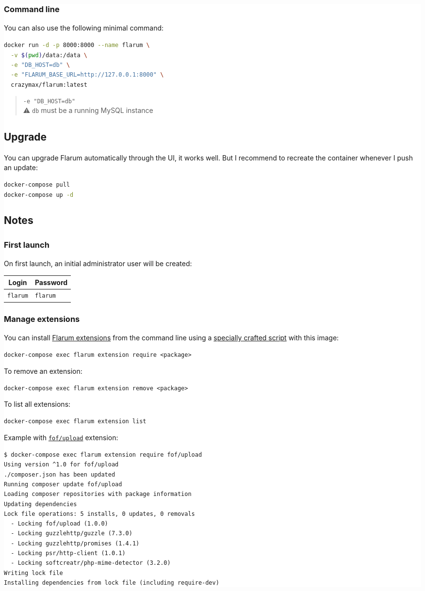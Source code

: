 ### Command line

You can also use the following minimal command:

```bash
docker run -d -p 8000:8000 --name flarum \
  -v $(pwd)/data:/data \
  -e "DB_HOST=db" \
  -e "FLARUM_BASE_URL=http://127.0.0.1:8000" \
  crazymax/flarum:latest
```

> `-e "DB_HOST=db"`<br />
> :warning: `db` must be a running MySQL instance

## Upgrade

You can upgrade Flarum automatically through the UI, it works well. But I recommend to recreate the container
whenever I push an update:

```bash
docker-compose pull
docker-compose up -d
```

## Notes

### First launch

On first launch, an initial administrator user will be created:

| Login    | Password |
|----------|----------|
| `flarum` | `flarum` |

### Manage extensions

You can install [Flarum extensions](https://extiverse.com/) from the command line using a
[specially crafted script](rootfs/usr/local/bin/extension) with this image:

`docker-compose exec flarum extension require <package>`

To remove an extension:

`docker-compose exec flarum extension remove <package>`

To list all extensions:

`docker-compose exec flarum extension list`

Example with [`fof/upload`](https://extiverse.com/extension/fof/upload) extension:

```
$ docker-compose exec flarum extension require fof/upload
Using version ^1.0 for fof/upload
./composer.json has been updated
Running composer update fof/upload
Loading composer repositories with package information
Updating dependencies
Lock file operations: 5 installs, 0 updates, 0 removals
  - Locking fof/upload (1.0.0)
  - Locking guzzlehttp/guzzle (7.3.0)
  - Locking guzzlehttp/promises (1.4.1)
  - Locking psr/http-client (1.0.1)
  - Locking softcreatr/php-mime-detector (3.2.0)
Writing lock file
Installing dependencies from lock file (including require-dev)
```